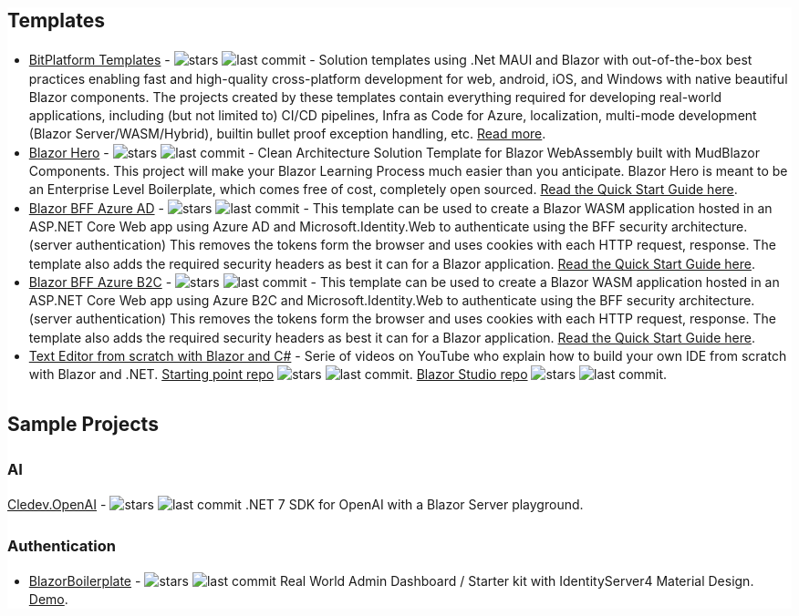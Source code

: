 ## Templates
* [BitPlatform Templates](https://github.com/bitfoundation/bitplatform) - ![stars](https://img.shields.io/github/stars/bitfoundation/bitplatform?style=flat-square) ![last commit](https://img.shields.io/github/last-commit/bitfoundation/bitplatform?style=flat-square) - Solution templates using .Net MAUI and Blazor with out-of-the-box best practices enabling fast and high-quality cross-platform development for web, android, iOS, and Windows with native beautiful Blazor components. The projects created by these templates contain everything required for developing real-world applications, including (but not limited to) CI/CD pipelines, Infra as Code for Azure, localization, multi-mode development (Blazor Server/WASM/Hybrid), builtin bullet proof exception handling, etc. [Read more](https://bitplatform.dev/).
* [Blazor Hero](https://github.com/blazorhero/CleanArchitecture) - ![stars](https://img.shields.io/github/stars/blazorhero/CleanArchitecture?style=flat-square) ![last commit](https://img.shields.io/github/last-commit/blazorhero/CleanArchitecture?style=flat-square) - Clean Architecture Solution Template for Blazor WebAssembly built with MudBlazor Components. This project will make your Blazor Learning Process much easier than you anticipate. Blazor Hero is meant to be an Enterprise Level Boilerplate, which comes free of cost, completely open sourced. [Read the Quick Start Guide here](https://codewithmukesh.com/blog/blazor-hero-quick-start-guide/).
* [Blazor BFF Azure AD](https://github.com/damienbod/Blazor.BFF.AzureAD.Template) - ![stars](https://img.shields.io/github/stars/damienbod/Blazor.BFF.AzureAD.Template?style=flat-square) ![last commit](https://img.shields.io/github/last-commit/damienbod/Blazor.BFF.AzureAD.Template?style=flat-square) - This template can be used to create a Blazor WASM application hosted in an ASP.NET Core Web app using Azure AD and Microsoft.Identity.Web to authenticate using the BFF security architecture. (server authentication) This removes the tokens form the browser and uses cookies with each HTTP request, response. The template also adds the required security headers as best it can for a Blazor application. [Read the Quick Start Guide here](https://github.com/damienbod/Blazor.BFF.AzureAD.Template/blob/main/README-NUGET.md/).
* [Blazor BFF Azure B2C](https://github.com/damienbod/Blazor.BFF.AzureB2C.Template) - ![stars](https://img.shields.io/github/stars/damienbod/Blazor.BFF.AzureB2C.Template?style=flat-square) ![last commit](https://img.shields.io/github/last-commit/damienbod/Blazor.BFF.AzureAD.Template?style=flat-square) - This template can be used to create a Blazor WASM application hosted in an ASP.NET Core Web app using Azure B2C and Microsoft.Identity.Web to authenticate using the BFF security architecture. (server authentication) This removes the tokens form the browser and uses cookies with each HTTP request, response. The template also adds the required security headers as best it can for a Blazor application. [Read the Quick Start Guide here](https://github.com/damienbod/Blazor.BFF.AzureB2C.Template/blob/main/README-NUGET.md/).
* [Text Editor from scratch with Blazor and C#](https://www.youtube.com/playlist?list=PLG4PTDe2qc0i0COivTxn_rjSN96Xq-_K1) - Serie of videos on YouTube who explain how to build your own IDE from scratch with Blazor and .NET. [Starting point repo](https://github.com/huntercfreeman/Blazor.Text.Editor-VideoSeries) ![stars](https://img.shields.io/github/stars/huntercfreeman/Blazor.Text.Editor-VideoSeries?style=flat-square) ![last commit](https://img.shields.io/github/last-commit/huntercfreeman/Blazor.Text.Editor-VideoSeries?style=flat-square). [Blazor Studio repo](https://github.com/huntercfreeman/BlazorStudio) ![stars](https://img.shields.io/github/stars/huntercfreeman/BlazorStudio?style=flat-square) ![last commit](https://img.shields.io/github/last-commit/huntercfreeman/BlazorStudio?style=flat-square).

## Sample Projects
### AI
[Cledev.OpenAI](https://github.com/lucabriguglia/Cledev.OpenAI) - ![stars](https://img.shields.io/github/stars/lucabriguglia/Cledev.OpenAI?style=flat-square&cacheSeconds=604800) ![last commit](https://img.shields.io/github/last-commit/lucabriguglia/Cledev.OpenAI?style=flat-square&cacheSeconds=86400) .NET 7 SDK for OpenAI with a Blazor Server playground.
### Authentication
* [BlazorBoilerplate](https://github.com/enkodellc/blazorboilerplate) - ![stars](https://img.shields.io/github/stars/enkodellc/blazorboilerplate?style=flat-square&cacheSeconds=604800) ![last commit](https://img.shields.io/github/last-commit/enkodellc/blazorboilerplate?style=flat-square&cacheSeconds=86400) Real World Admin Dashboard / Starter kit with IdentityServer4 Material Design. [Demo](https://blazorboilerplate.com).